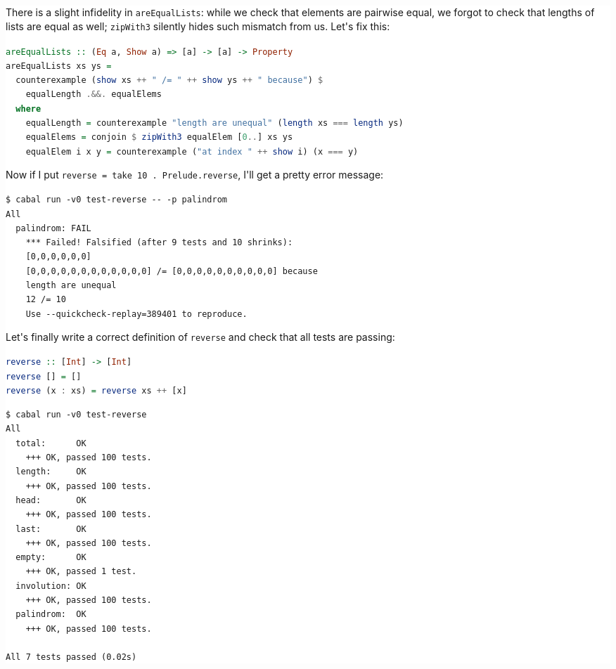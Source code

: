 There is a slight infidelity in `areEqualLists`: while we check that elements are pairwise equal, we forgot to check that lengths of lists are equal as well; `zipWith3` silently hides such mismatch from us. Let's fix this:

```haskell
areEqualLists :: (Eq a, Show a) => [a] -> [a] -> Property
areEqualLists xs ys =
  counterexample (show xs ++ " /= " ++ show ys ++ " because") $
    equalLength .&&. equalElems
  where
    equalLength = counterexample "length are unequal" (length xs === length ys)
    equalElems = conjoin $ zipWith3 equalElem [0..] xs ys
    equalElem i x y = counterexample ("at index " ++ show i) (x === y)
```

Now if I put `reverse = take 10 . Prelude.reverse`, I'll get a pretty error message:

```
$ cabal run -v0 test-reverse -- -p palindrom
All
  palindrom: FAIL
    *** Failed! Falsified (after 9 tests and 10 shrinks):
    [0,0,0,0,0,0]
    [0,0,0,0,0,0,0,0,0,0,0,0] /= [0,0,0,0,0,0,0,0,0,0] because
    length are unequal
    12 /= 10
    Use --quickcheck-replay=389401 to reproduce.
```

Let's finally write a correct definition of `reverse` and check that all tests are passing:

```haskell
reverse :: [Int] -> [Int]
reverse [] = []
reverse (x : xs) = reverse xs ++ [x]
```

```
$ cabal run -v0 test-reverse
All
  total:      OK
    +++ OK, passed 100 tests.
  length:     OK
    +++ OK, passed 100 tests.
  head:       OK
    +++ OK, passed 100 tests.
  last:       OK
    +++ OK, passed 100 tests.
  empty:      OK
    +++ OK, passed 1 test.
  involution: OK
    +++ OK, passed 100 tests.
  palindrom:  OK
    +++ OK, passed 100 tests.

All 7 tests passed (0.02s)
```
